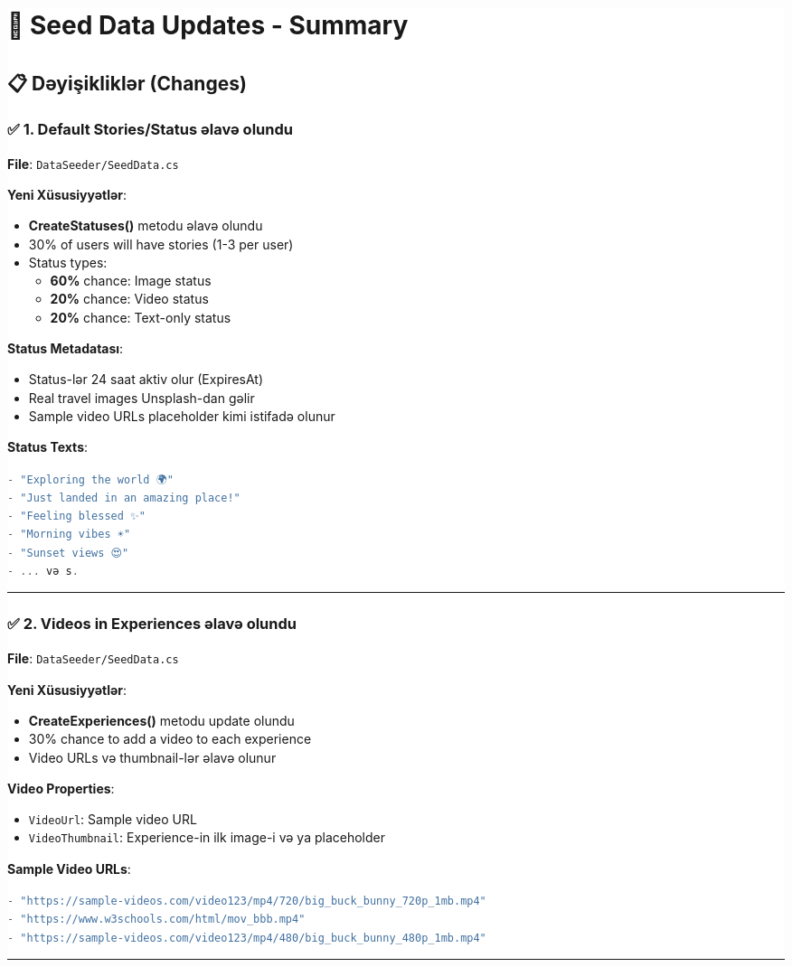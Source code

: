 # 🌱 Seed Data Updates - Summary

## 📋 Dəyişikliklər (Changes)

### ✅ 1. Default Stories/Status əlavə olundu

**File**: `DataSeeder/SeedData.cs`

**Yeni Xüsusiyyətlər**:
- **CreateStatuses()** metodu əlavə olundu
- 30% of users will have stories (1-3 per user)
- Status types:
  - **60%** chance: Image status
  - **20%** chance: Video status
  - **20%** chance: Text-only status

**Status Metadatası**:
- Status-lər 24 saat aktiv olur (ExpiresAt)
- Real travel images Unsplash-dan gəlir
- Sample video URLs placeholder kimi istifadə olunur

**Status Texts**:
```csharp
- "Exploring the world 🌍"
- "Just landed in an amazing place!"
- "Feeling blessed ✨"
- "Morning vibes ☀️"
- "Sunset views 😍"
- ... və s.
```

---

### ✅ 2. Videos in Experiences əlavə olundu

**File**: `DataSeeder/SeedData.cs`

**Yeni Xüsusiyyətlər**:
- **CreateExperiences()** metodu update olundu
- 30% chance to add a video to each experience
- Video URLs və thumbnail-lər əlavə olunur

**Video Properties**:
- `VideoUrl`: Sample video URL
- `VideoThumbnail`: Experience-in ilk image-i və ya placeholder

**Sample Video URLs**:
```csharp
- "https://sample-videos.com/video123/mp4/720/big_buck_bunny_720p_1mb.mp4"
- "https://www.w3schools.com/html/mov_bbb.mp4"
- "https://sample-videos.com/video123/mp4/480/big_buck_bunny_480p_1mb.mp4"
```

---